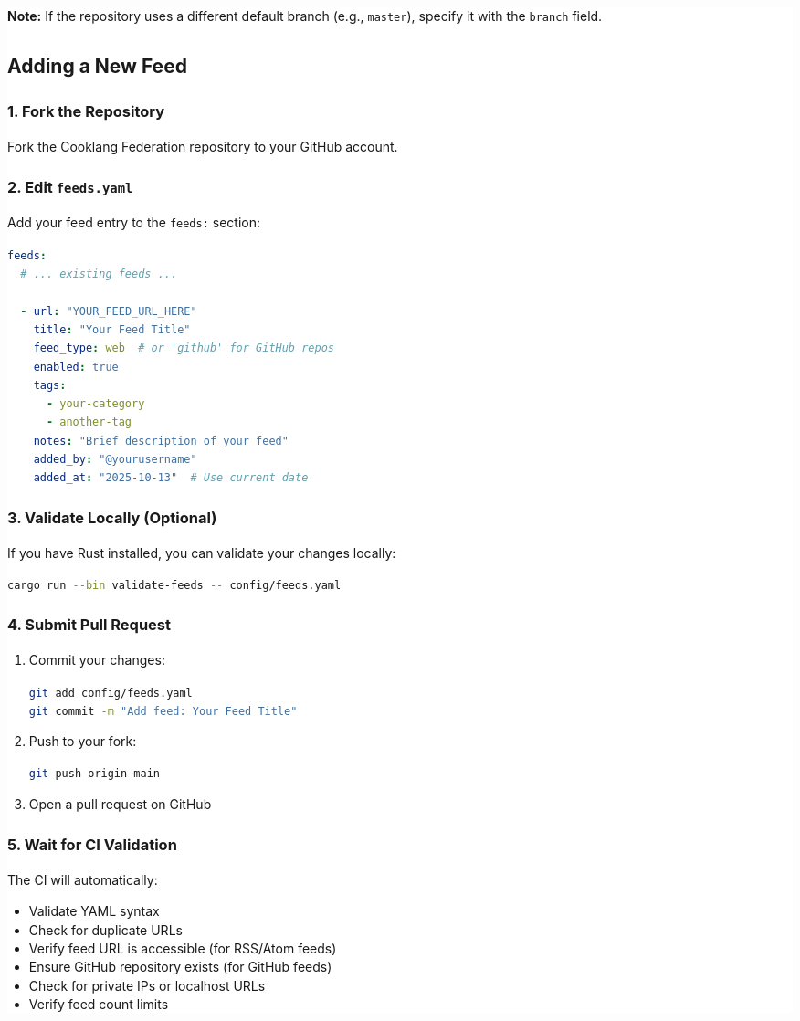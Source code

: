 **Note:** If the repository uses a different default branch (e.g., `master`), specify it with the `branch` field.

## Adding a New Feed

### 1. Fork the Repository
Fork the Cooklang Federation repository to your GitHub account.

### 2. Edit `feeds.yaml`
Add your feed entry to the `feeds:` section:

```yaml
feeds:
  # ... existing feeds ...

  - url: "YOUR_FEED_URL_HERE"
    title: "Your Feed Title"
    feed_type: web  # or 'github' for GitHub repos
    enabled: true
    tags:
      - your-category
      - another-tag
    notes: "Brief description of your feed"
    added_by: "@yourusername"
    added_at: "2025-10-13"  # Use current date
```

### 3. Validate Locally (Optional)
If you have Rust installed, you can validate your changes locally:

```bash
cargo run --bin validate-feeds -- config/feeds.yaml
```

### 4. Submit Pull Request
1. Commit your changes:
   ```bash
   git add config/feeds.yaml
   git commit -m "Add feed: Your Feed Title"
   ```

2. Push to your fork:
   ```bash
   git push origin main
   ```

3. Open a pull request on GitHub

### 5. Wait for CI Validation
The CI will automatically:
- Validate YAML syntax
- Check for duplicate URLs
- Verify feed URL is accessible (for RSS/Atom feeds)
- Ensure GitHub repository exists (for GitHub feeds)
- Check for private IPs or localhost URLs
- Verify feed count limits

